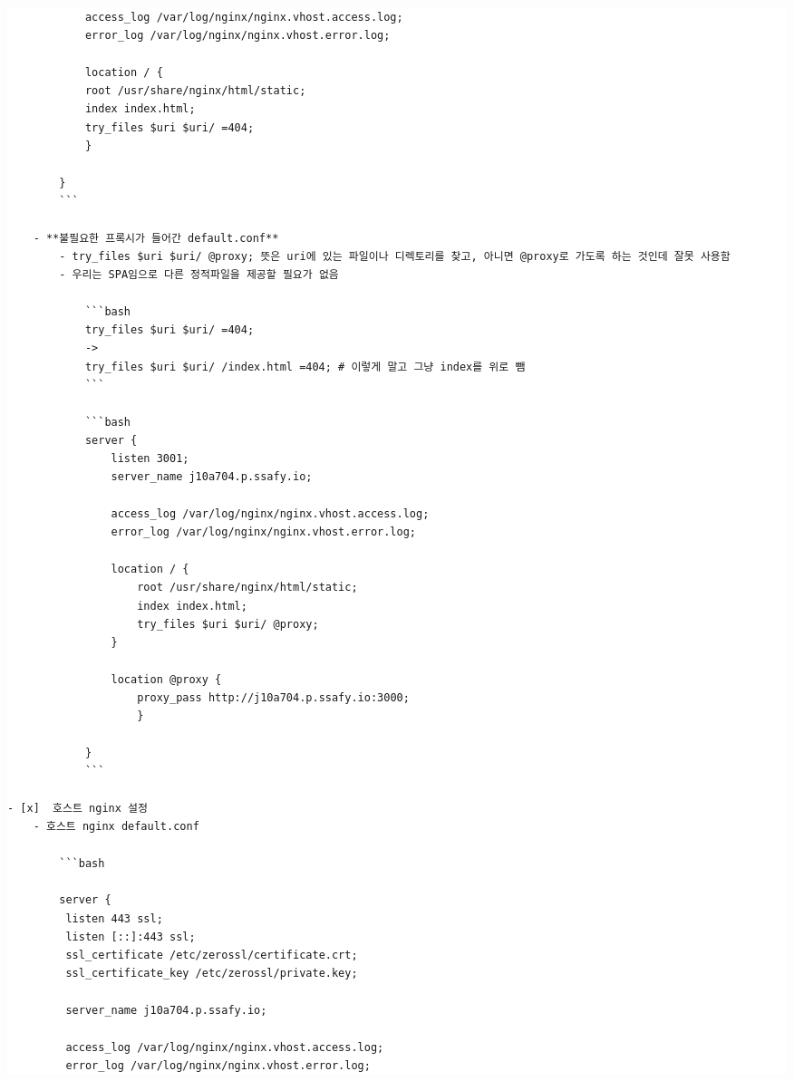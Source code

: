                 access_log /var/log/nginx/nginx.vhost.access.log;
                error_log /var/log/nginx/nginx.vhost.error.log;
            
                location / {
                root /usr/share/nginx/html/static;
                index index.html;
                try_files $uri $uri/ =404;
            	}
            
            }
            ```
            
        - **불필요한 프록시가 들어간 default.conf**
            - try_files $uri $uri/ @proxy; 뜻은 uri에 있는 파일이나 디렉토리를 찾고, 아니면 @proxy로 가도록 하는 것인데 잘못 사용함
            - 우리는 SPA임으로 다른 정적파일을 제공할 필요가 없음
                
                ```bash
                try_files $uri $uri/ =404;
                ->
                try_files $uri $uri/ /index.html =404; # 이렇게 말고 그냥 index를 위로 뺌
                ```
                
                ```bash
                server {
                    listen 3001;
                    server_name j10a704.p.ssafy.io;
                
                    access_log /var/log/nginx/nginx.vhost.access.log;
                    error_log /var/log/nginx/nginx.vhost.error.log;
                
                    location / {
                        root /usr/share/nginx/html/static;
                        index index.html;
                        try_files $uri $uri/ @proxy;
                    }
                
                    location @proxy {
                        proxy_pass http://j10a704.p.ssafy.io:3000;
                        }
                
                }
                ```
                
    - [x]  호스트 nginx 설정
        - 호스트 nginx default.conf
            
            ```bash
            
            server {
             listen 443 ssl;
             listen [::]:443 ssl;
             ssl_certificate /etc/zerossl/certificate.crt;
             ssl_certificate_key /etc/zerossl/private.key;
            
             server_name j10a704.p.ssafy.io;
            
             access_log /var/log/nginx/nginx.vhost.access.log;
             error_log /var/log/nginx/nginx.vhost.error.log;
            